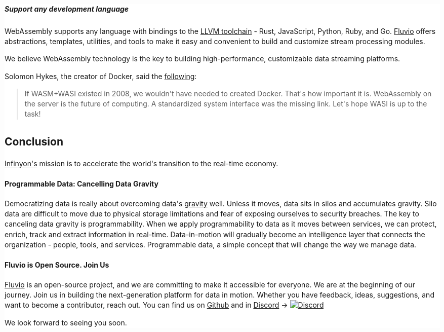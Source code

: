 ##### Support any development language

WebAssembly supports any language with bindings to the [LLVM toolchain](https://llvm.org) - Rust, JavaScript, Python, Ruby, and Go.  [Fluvio](https://www.fluvio.io) offers abstractions, templates, utilities, and tools to make it easy and convenient to build and customize stream processing modules.

We believe WebAssembly technology is the key to building high-performance, customizable data streaming platforms.

Solomon Hykes, the creator of Docker, said the [following](https://twitter.com/solomonstre/status/1111004913222324225?lang=en):

> If WASM+WASI existed in 2008, we wouldn't have needed to created Docker. That's how important it is. WebAssembly on the server is the future of computing. A standardized system interface was the missing link. Let's hope WASI is up to the task!

## Conclusion

[Infinyon's](https://www.infinyon.com) mission is to accelerate the world's transition to the real-time economy.

#### Programmable Data:  Cancelling Data Gravity

Democratizing data is really about overcoming data's [gravity](https://whatis.techtarget.com/definition/data-gravity) well.  Unless it moves, data sits in silos and accumulates gravity. Silo data are difficult to move due to physical storage limitations and fear of exposing ourselves to security breaches.  The key to canceling data gravity is programmability. When we apply programmability to data as it moves between services, we can protect, enrich, track and extract information in real-time. Data-in-motion will gradually become an intelligence layer that connects the organization - people, tools, and services. Programmable data, a simple concept that will change the way we manage data.

#### Fluvio is Open Source. Join Us

[Fluvio](https://www.fluvio.io) is an open-source project, and we are committing to make it accessible for everyone.  We are at the beginning of our journey. Join us in building the next-generation platform for data in motion. Whether you have feedback, ideas, suggestions, and want to become a contributor, reach out. You can find us on [Github] and in [Discord] →
<a href="https://discordapp.com/invite/bBG2dTz" class="discord">
    <img style="height:8%;width:auto;display:inline" src="https://img.shields.io/discord/695712741381636168?color=738ADB&logo=Discord" alt="Discord" />
</a>

We look forward to seeing you soon.

[Discord]: https://discordapp.com/invite/bBG2dTz
[GitHub]: https://github.com/infinyon/fluvio/
